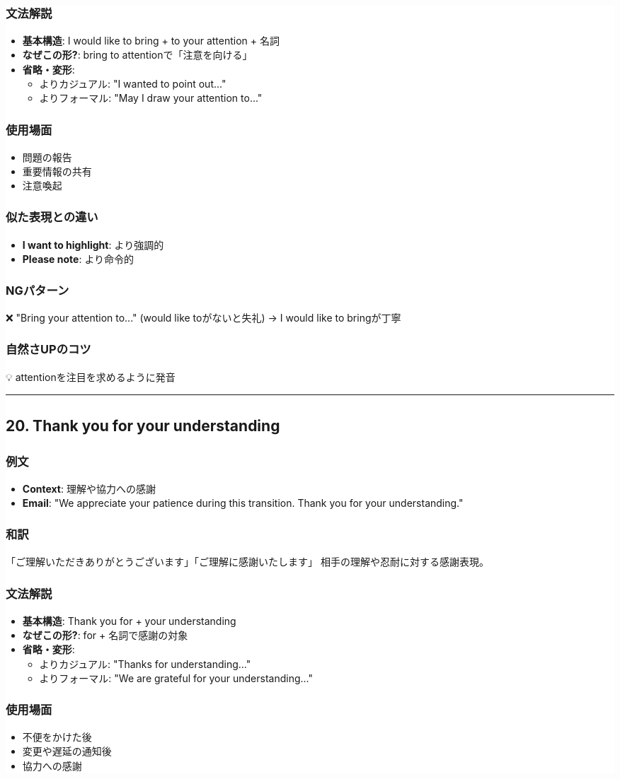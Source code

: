 ### 文法解説
- **基本構造**: I would like to bring + to your attention + 名詞
- **なぜこの形?**: bring to attentionで「注意を向ける」
- **省略・変形**:
  - よりカジュアル: "I wanted to point out..."
  - よりフォーマル: "May I draw your attention to..."

### 使用場面
- 問題の報告
- 重要情報の共有
- 注意喚起

### 似た表現との違い
- **I want to highlight**: より強調的
- **Please note**: より命令的

### NGパターン
❌ "Bring your attention to..." (would like toがないと失礼)
→ I would like to bringが丁寧

### 自然さUPのコツ
💡 attentionを注目を求めるように発音

---

## 20. Thank you for your understanding

### 例文
- **Context**: 理解や協力への感謝
- **Email**: "We appreciate your patience during this transition. Thank you for your understanding."

### 和訳
「ご理解いただきありがとうございます」「ご理解に感謝いたします」
相手の理解や忍耐に対する感謝表現。

### 文法解説
- **基本構造**: Thank you for + your understanding
- **なぜこの形?**: for + 名詞で感謝の対象
- **省略・変形**:
  - よりカジュアル: "Thanks for understanding..."
  - よりフォーマル: "We are grateful for your understanding..."

### 使用場面
- 不便をかけた後
- 変更や遅延の通知後
- 協力への感謝
